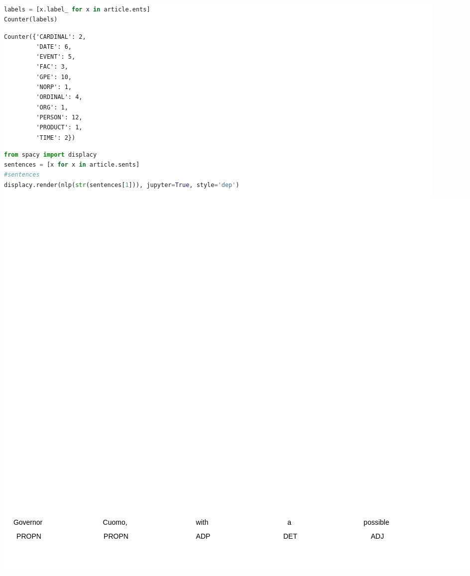


```python
labels = [x.label_ for x in article.ents]
Counter(labels)
```




    Counter({'CARDINAL': 2,
             'DATE': 6,
             'EVENT': 5,
             'FAC': 3,
             'GPE': 10,
             'NORP': 1,
             'ORDINAL': 4,
             'ORG': 1,
             'PERSON': 12,
             'PRODUCT': 1,
             'TIME': 2})




```python
from spacy import displacy
sentences = [x for x in article.sents]
#sentences
displacy.render(nlp(str(sentences[1])), jupyter=True, style='dep')
```


<svg xmlns="http://www.w3.org/2000/svg" xmlns:xlink="http://www.w3.org/1999/xlink" xml:lang="en" id="6000273eff574bdc84bb5996bf2b7292-0" class="displacy" width="5300" height="749.5" direction="ltr" style="max-width: none; height: 749.5px; color: #000000; background: #ffffff; font-family: Arial; direction: ltr">
<text class="displacy-token" fill="currentColor" text-anchor="middle" y="659.5">
    <tspan class="displacy-word" fill="currentColor" x="50">Governor</tspan>
    <tspan class="displacy-tag" dy="2em" fill="currentColor" x="50">PROPN</tspan>
</text>

<text class="displacy-token" fill="currentColor" text-anchor="middle" y="659.5">
    <tspan class="displacy-word" fill="currentColor" x="225">Cuomo,</tspan>
    <tspan class="displacy-tag" dy="2em" fill="currentColor" x="225">PROPN</tspan>
</text>

<text class="displacy-token" fill="currentColor" text-anchor="middle" y="659.5">
    <tspan class="displacy-word" fill="currentColor" x="400">with</tspan>
    <tspan class="displacy-tag" dy="2em" fill="currentColor" x="400">ADP</tspan>
</text>

<text class="displacy-token" fill="currentColor" text-anchor="middle" y="659.5">
    <tspan class="displacy-word" fill="currentColor" x="575">a</tspan>
    <tspan class="displacy-tag" dy="2em" fill="currentColor" x="575">DET</tspan>
</text>

<text class="displacy-token" fill="currentColor" text-anchor="middle" y="659.5">
    <tspan class="displacy-word" fill="currentColor" x="750">possible</tspan>
    <tspan class="displacy-tag" dy="2em" fill="currentColor" x="750">ADJ</tspan>
</text>
